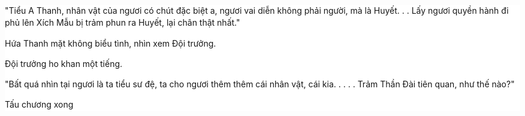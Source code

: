 "Tiểu A Thanh, nhân vật của ngươi có chút đặc biệt a, ngươi vai diễn không phải người, mà là Huyết. . . Lấy ngươi quyền hành đi phủ lên Xích Mẫu bị trảm phun ra Huyết, lại chân thật nhất."

Hứa Thanh mặt không biểu tình, nhìn xem Đội trưởng.

Đội trưởng ho khan một tiếng.

"Bất quá nhìn tại ngươi là ta tiểu sư đệ, ta cho ngươi thêm thêm cái nhân vật, cái kia. . . . . Trảm Thần Đài tiên quan, như thế nào?"

Tấu chương xong




